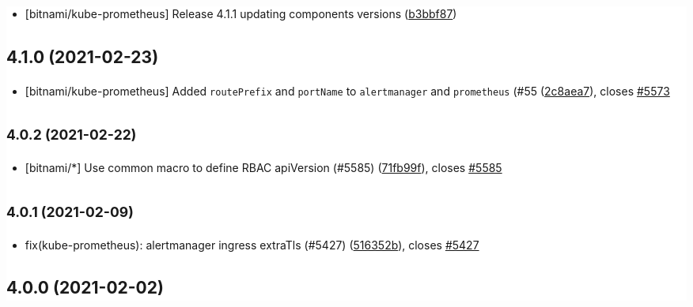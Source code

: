 * [bitnami/kube-prometheus] Release 4.1.1 updating components versions ([b3bbf87](https://github.com/bitnami/charts/commit/b3bbf878b563c473a6a994ec61a2665634817073))

## 4.1.0 (2021-02-23)

* [bitnami/kube-prometheus] Added `routePrefix` and `portName` to `alertmanager` and `prometheus` (#55 ([2c8aea7](https://github.com/bitnami/charts/commit/2c8aea703b735ec9abae46bb1fe3bf70151b6720)), closes [#5573](https://github.com/bitnami/charts/issues/5573)

## <small>4.0.2 (2021-02-22)</small>

* [bitnami/*] Use common macro to define RBAC apiVersion (#5585) ([71fb99f](https://github.com/bitnami/charts/commit/71fb99f541e971b1daafaa20ffb7d18b153b8d60)), closes [#5585](https://github.com/bitnami/charts/issues/5585)

## <small>4.0.1 (2021-02-09)</small>

* fix(kube-prometheus): alertmanager ingress extraTls (#5427) ([516352b](https://github.com/bitnami/charts/commit/516352bd4eda86e6d53c4f80ef543cdf1e2e1929)), closes [#5427](https://github.com/bitnami/charts/issues/5427)

## 4.0.0 (2021-02-02)

